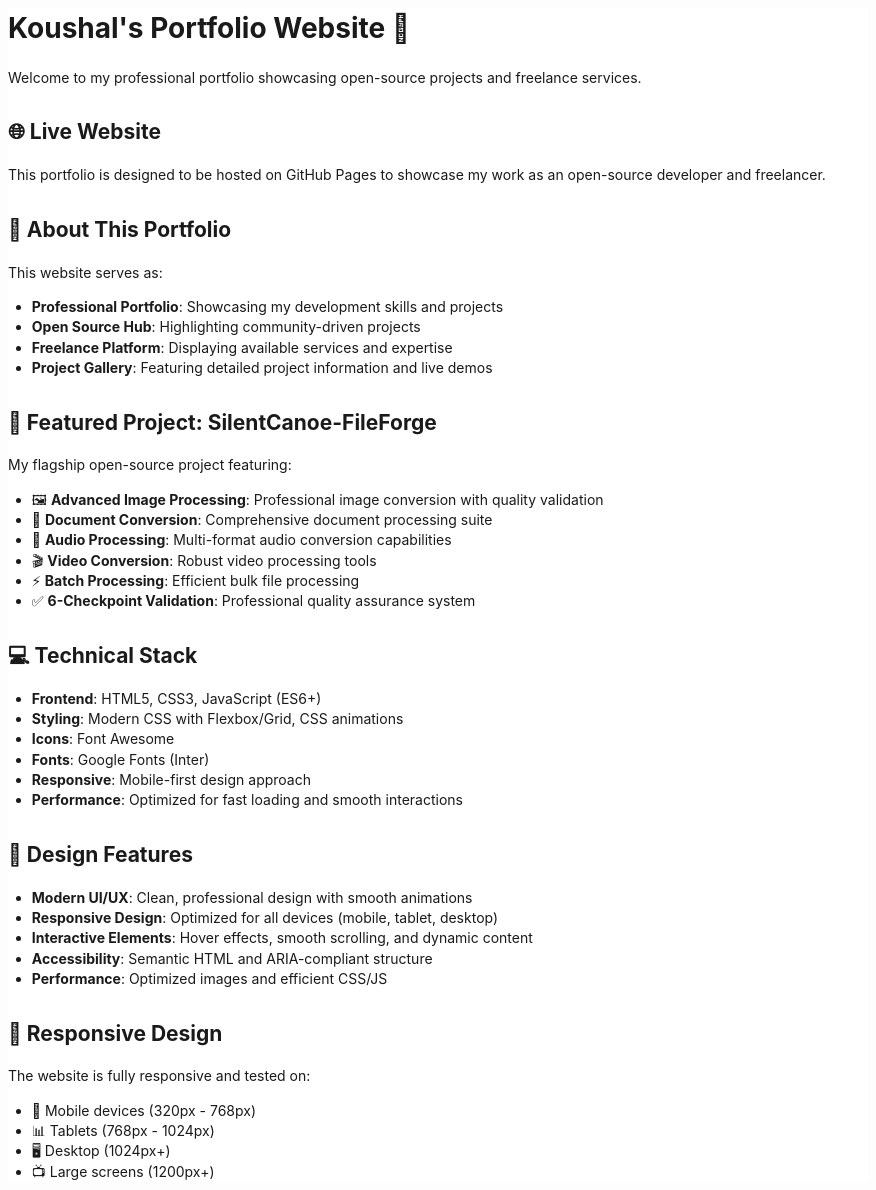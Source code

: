 # Koushal's Portfolio Website 🚀

Welcome to my professional portfolio showcasing open-source projects and freelance services.

## 🌐 Live Website

This portfolio is designed to be hosted on GitHub Pages to showcase my work as an open-source developer and freelancer.

## 🎯 About This Portfolio

This website serves as:
- **Professional Portfolio**: Showcasing my development skills and projects
- **Open Source Hub**: Highlighting community-driven projects
- **Freelance Platform**: Displaying available services and expertise
- **Project Gallery**: Featuring detailed project information and live demos

## 🚀 Featured Project: SilentCanoe-FileForge

My flagship open-source project featuring:
- 🖼️ **Advanced Image Processing**: Professional image conversion with quality validation
- 📄 **Document Conversion**: Comprehensive document processing suite
- 🎵 **Audio Processing**: Multi-format audio conversion capabilities
- 🎬 **Video Conversion**: Robust video processing tools
- ⚡ **Batch Processing**: Efficient bulk file processing
- ✅ **6-Checkpoint Validation**: Professional quality assurance system

## 💻 Technical Stack

- **Frontend**: HTML5, CSS3, JavaScript (ES6+)
- **Styling**: Modern CSS with Flexbox/Grid, CSS animations
- **Icons**: Font Awesome
- **Fonts**: Google Fonts (Inter)
- **Responsive**: Mobile-first design approach
- **Performance**: Optimized for fast loading and smooth interactions

## 🎨 Design Features

- **Modern UI/UX**: Clean, professional design with smooth animations
- **Responsive Design**: Optimized for all devices (mobile, tablet, desktop)
- **Interactive Elements**: Hover effects, smooth scrolling, and dynamic content
- **Accessibility**: Semantic HTML and ARIA-compliant structure
- **Performance**: Optimized images and efficient CSS/JS

## 📱 Responsive Design

The website is fully responsive and tested on:
- 📱 Mobile devices (320px - 768px)
- 📊 Tablets (768px - 1024px)
- 🖥️ Desktop (1024px+)
- 📺 Large screens (1200px+)
